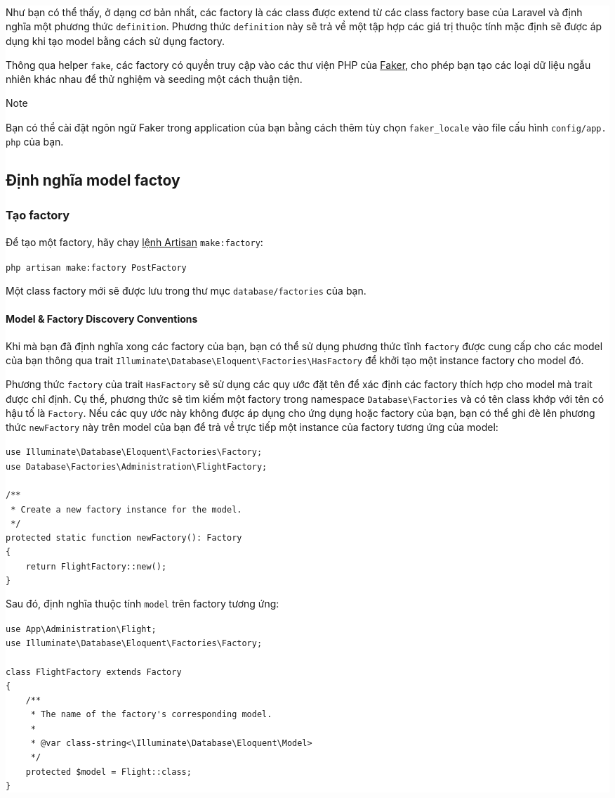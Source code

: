 Như bạn có thể thấy, ở dạng cơ bản nhất, các factory là các class được extend từ các class factory base của Laravel và định nghĩa một phương thức `definition`. Phương thức `definition` này sẽ trả về một tập hợp các giá trị thuộc tính mặc định sẽ được áp dụng khi tạo model bằng cách sử dụng factory.

Thông qua helper `fake`, các factory có quyền truy cập vào các thư viện PHP của [Faker](https://github.com/FakerPHP/Faker), cho phép bạn tạo các loại dữ liệu ngẫu nhiên khác nhau để thử nghiệm và seeding một cách thuận tiện.

> [!NOTE]
> Bạn có thể cài đặt ngôn ngữ Faker trong application của bạn bằng cách thêm tùy chọn `faker_locale` vào file cấu hình `config/app.php` của bạn.

<a name="defining-model-factories"></a>
## Định nghĩa model factoy

<a name="generating-factories"></a>
### Tạo factory

Để tạo một factory, hãy chạy [lệnh Artisan](/docs/{{version}}/artisan) `make:factory`:

```shell
php artisan make:factory PostFactory
```

Một class factory mới sẽ được lưu trong thư mục `database/factories` của bạn.

<a name="factory-and-model-discovery-conventions"></a>
#### Model & Factory Discovery Conventions

Khi mà bạn đã định nghĩa xong các factory của bạn, bạn có thể sử dụng phương thức tĩnh `factory` được cung cấp cho các model của bạn thông qua trait `Illuminate\Database\Eloquent\Factories\HasFactory` để khởi tạo một instance factory cho model đó.

Phương thức `factory` của trait `HasFactory` sẽ sử dụng các quy ước đặt tên để xác định các factory thích hợp cho model mà trait được chỉ định. Cụ thể, phương thức sẽ tìm kiếm một factory trong namespace `Database\Factories` và có tên class khớp với tên có hậu tố là `Factory`. Nếu các quy ước này không được áp dụng cho ứng dụng hoặc factory của bạn, bạn có thể ghi đè lên phương thức `newFactory` này trên model của bạn để trả về trực tiếp một instance của factory tương ứng của model:

    use Illuminate\Database\Eloquent\Factories\Factory;
    use Database\Factories\Administration\FlightFactory;

    /**
     * Create a new factory instance for the model.
     */
    protected static function newFactory(): Factory
    {
        return FlightFactory::new();
    }

Sau đó, định nghĩa thuộc tính `model` trên factory tương ứng:

    use App\Administration\Flight;
    use Illuminate\Database\Eloquent\Factories\Factory;

    class FlightFactory extends Factory
    {
        /**
         * The name of the factory's corresponding model.
         *
         * @var class-string<\Illuminate\Database\Eloquent\Model>
         */
        protected $model = Flight::class;
    }
